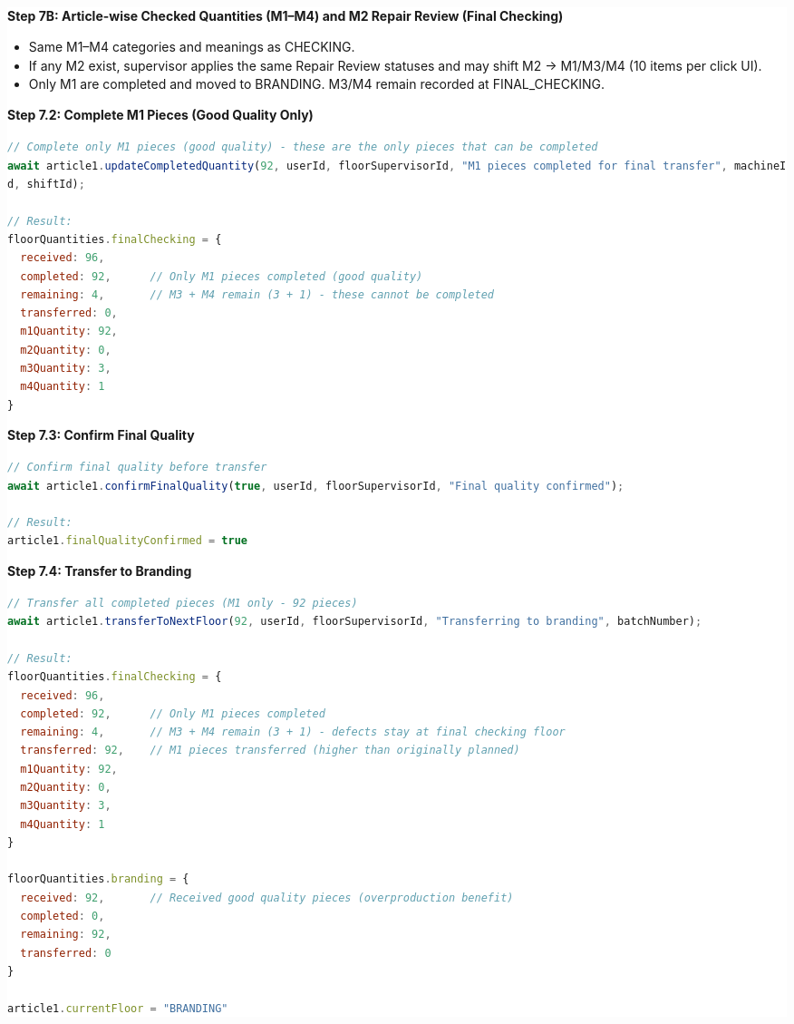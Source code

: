 **Step 7B: Article-wise Checked Quantities (M1–M4) and M2 Repair Review (Final Checking)**

- Same M1–M4 categories and meanings as CHECKING.
- If any M2 exist, supervisor applies the same Repair Review statuses and may shift M2 → M1/M3/M4 (10 items per click UI).
- Only M1 are completed and moved to BRANDING. M3/M4 remain recorded at FINAL_CHECKING.

**Step 7.2: Complete M1 Pieces (Good Quality Only)**
```javascript
// Complete only M1 pieces (good quality) - these are the only pieces that can be completed
await article1.updateCompletedQuantity(92, userId, floorSupervisorId, "M1 pieces completed for final transfer", machineId, shiftId);

// Result:
floorQuantities.finalChecking = {
  received: 96,
  completed: 92,      // Only M1 pieces completed (good quality)
  remaining: 4,       // M3 + M4 remain (3 + 1) - these cannot be completed
  transferred: 0,
  m1Quantity: 92,
  m2Quantity: 0,
  m3Quantity: 3,
  m4Quantity: 1
}
```

**Step 7.3: Confirm Final Quality**
```javascript
// Confirm final quality before transfer
await article1.confirmFinalQuality(true, userId, floorSupervisorId, "Final quality confirmed");

// Result:
article1.finalQualityConfirmed = true
```

**Step 7.4: Transfer to Branding**
```javascript
// Transfer all completed pieces (M1 only - 92 pieces)
await article1.transferToNextFloor(92, userId, floorSupervisorId, "Transferring to branding", batchNumber);

// Result:
floorQuantities.finalChecking = {
  received: 96,
  completed: 92,      // Only M1 pieces completed
  remaining: 4,       // M3 + M4 remain (3 + 1) - defects stay at final checking floor
  transferred: 92,    // M1 pieces transferred (higher than originally planned)
  m1Quantity: 92,
  m2Quantity: 0,
  m3Quantity: 3,
  m4Quantity: 1
}

floorQuantities.branding = {
  received: 92,       // Received good quality pieces (overproduction benefit)
  completed: 0,
  remaining: 92,
  transferred: 0
}

article1.currentFloor = "BRANDING"
```
